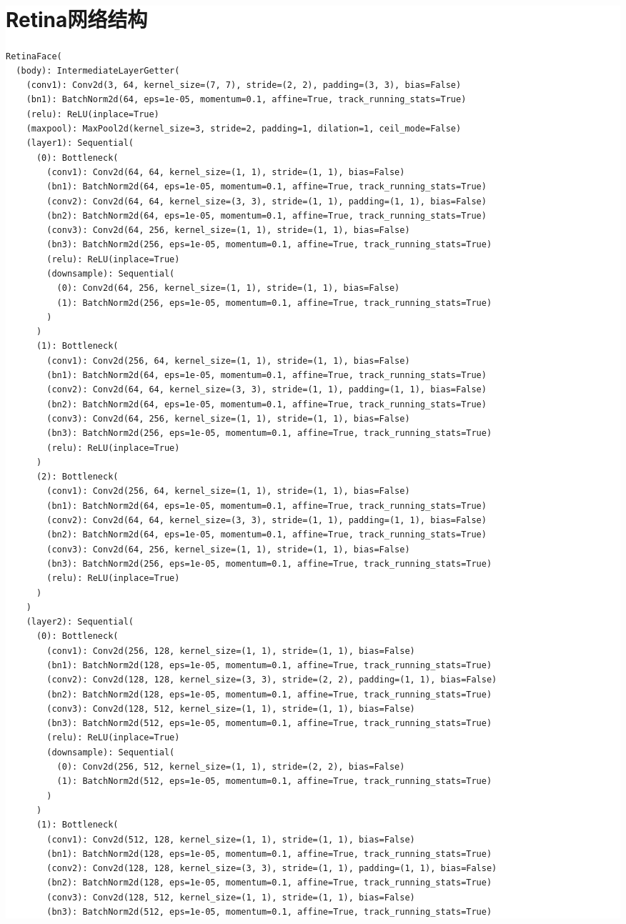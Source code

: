 # Retina网络结构

```
RetinaFace(
  (body): IntermediateLayerGetter(
    (conv1): Conv2d(3, 64, kernel_size=(7, 7), stride=(2, 2), padding=(3, 3), bias=False)
    (bn1): BatchNorm2d(64, eps=1e-05, momentum=0.1, affine=True, track_running_stats=True)
    (relu): ReLU(inplace=True)
    (maxpool): MaxPool2d(kernel_size=3, stride=2, padding=1, dilation=1, ceil_mode=False)
    (layer1): Sequential(
      (0): Bottleneck(
        (conv1): Conv2d(64, 64, kernel_size=(1, 1), stride=(1, 1), bias=False)
        (bn1): BatchNorm2d(64, eps=1e-05, momentum=0.1, affine=True, track_running_stats=True)
        (conv2): Conv2d(64, 64, kernel_size=(3, 3), stride=(1, 1), padding=(1, 1), bias=False)
        (bn2): BatchNorm2d(64, eps=1e-05, momentum=0.1, affine=True, track_running_stats=True)
        (conv3): Conv2d(64, 256, kernel_size=(1, 1), stride=(1, 1), bias=False)
        (bn3): BatchNorm2d(256, eps=1e-05, momentum=0.1, affine=True, track_running_stats=True)
        (relu): ReLU(inplace=True)
        (downsample): Sequential(
          (0): Conv2d(64, 256, kernel_size=(1, 1), stride=(1, 1), bias=False)
          (1): BatchNorm2d(256, eps=1e-05, momentum=0.1, affine=True, track_running_stats=True)
        )
      )
      (1): Bottleneck(
        (conv1): Conv2d(256, 64, kernel_size=(1, 1), stride=(1, 1), bias=False)
        (bn1): BatchNorm2d(64, eps=1e-05, momentum=0.1, affine=True, track_running_stats=True)
        (conv2): Conv2d(64, 64, kernel_size=(3, 3), stride=(1, 1), padding=(1, 1), bias=False)
        (bn2): BatchNorm2d(64, eps=1e-05, momentum=0.1, affine=True, track_running_stats=True)
        (conv3): Conv2d(64, 256, kernel_size=(1, 1), stride=(1, 1), bias=False)
        (bn3): BatchNorm2d(256, eps=1e-05, momentum=0.1, affine=True, track_running_stats=True)
        (relu): ReLU(inplace=True)
      )
      (2): Bottleneck(
        (conv1): Conv2d(256, 64, kernel_size=(1, 1), stride=(1, 1), bias=False)
        (bn1): BatchNorm2d(64, eps=1e-05, momentum=0.1, affine=True, track_running_stats=True)
        (conv2): Conv2d(64, 64, kernel_size=(3, 3), stride=(1, 1), padding=(1, 1), bias=False)
        (bn2): BatchNorm2d(64, eps=1e-05, momentum=0.1, affine=True, track_running_stats=True)
        (conv3): Conv2d(64, 256, kernel_size=(1, 1), stride=(1, 1), bias=False)
        (bn3): BatchNorm2d(256, eps=1e-05, momentum=0.1, affine=True, track_running_stats=True)
        (relu): ReLU(inplace=True)
      )
    )
    (layer2): Sequential(
      (0): Bottleneck(
        (conv1): Conv2d(256, 128, kernel_size=(1, 1), stride=(1, 1), bias=False)
        (bn1): BatchNorm2d(128, eps=1e-05, momentum=0.1, affine=True, track_running_stats=True)
        (conv2): Conv2d(128, 128, kernel_size=(3, 3), stride=(2, 2), padding=(1, 1), bias=False)
        (bn2): BatchNorm2d(128, eps=1e-05, momentum=0.1, affine=True, track_running_stats=True)
        (conv3): Conv2d(128, 512, kernel_size=(1, 1), stride=(1, 1), bias=False)
        (bn3): BatchNorm2d(512, eps=1e-05, momentum=0.1, affine=True, track_running_stats=True)
        (relu): ReLU(inplace=True)
        (downsample): Sequential(
          (0): Conv2d(256, 512, kernel_size=(1, 1), stride=(2, 2), bias=False)
          (1): BatchNorm2d(512, eps=1e-05, momentum=0.1, affine=True, track_running_stats=True)
        )
      )
      (1): Bottleneck(
        (conv1): Conv2d(512, 128, kernel_size=(1, 1), stride=(1, 1), bias=False)
        (bn1): BatchNorm2d(128, eps=1e-05, momentum=0.1, affine=True, track_running_stats=True)
        (conv2): Conv2d(128, 128, kernel_size=(3, 3), stride=(1, 1), padding=(1, 1), bias=False)
        (bn2): BatchNorm2d(128, eps=1e-05, momentum=0.1, affine=True, track_running_stats=True)
        (conv3): Conv2d(128, 512, kernel_size=(1, 1), stride=(1, 1), bias=False)
        (bn3): BatchNorm2d(512, eps=1e-05, momentum=0.1, affine=True, track_running_stats=True)
```